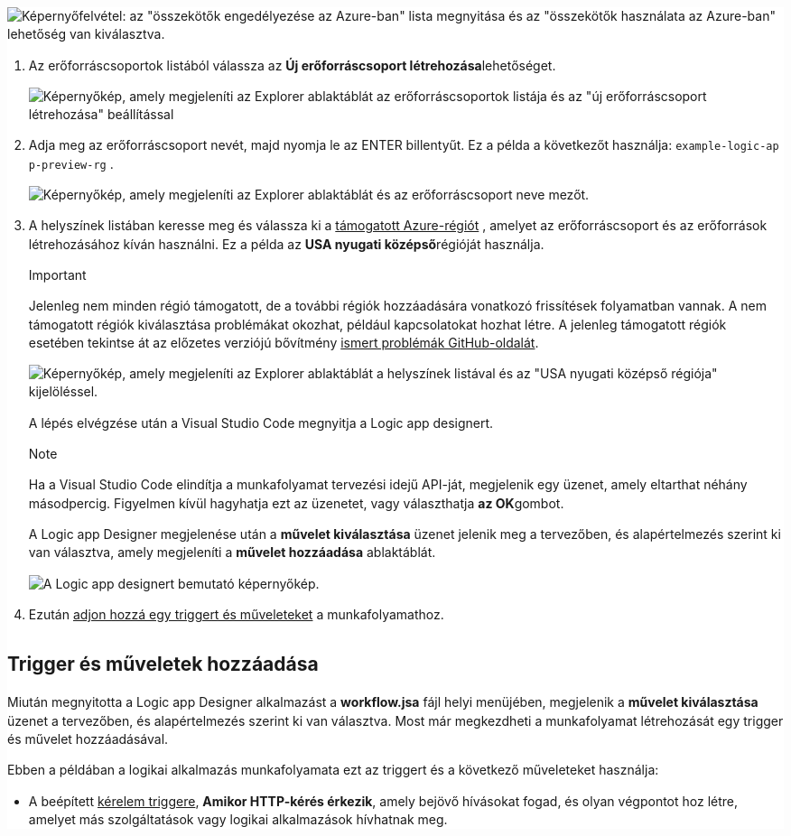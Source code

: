    ![Képernyőfelvétel: az "összekötők engedélyezése az Azure-ban" lista megnyitása és az "összekötők használata az Azure-ban" lehetőség van kiválasztva.](./media/create-stateful-stateless-workflows-visual-studio-code/use-connectors-from-azure.png)

1. Az erőforráscsoportok listából válassza az **Új erőforráscsoport létrehozása**lehetőséget.

   ![Képernyőkép, amely megjeleníti az Explorer ablaktáblát az erőforráscsoportok listája és az "új erőforráscsoport létrehozása" beállítással](./media/create-stateful-stateless-workflows-visual-studio-code/create-select-resource-group.png)

1. Adja meg az erőforráscsoport nevét, majd nyomja le az ENTER billentyűt. Ez a példa a következőt használja: `example-logic-app-preview-rg` .

   ![Képernyőkép, amely megjeleníti az Explorer ablaktáblát és az erőforráscsoport neve mezőt.](./media/create-stateful-stateless-workflows-visual-studio-code/enter-name-for-resource-group.png)

1. A helyszínek listában keresse meg és válassza ki a [támogatott Azure-régiót](https://github.com/Azure/logicapps/blob/master/articles/logic-apps-public-preview-known-issues.md#available-regions) , amelyet az erőforráscsoport és az erőforrások létrehozásához kíván használni. Ez a példa az **USA nyugati középső**régióját használja.

   > [!IMPORTANT]
   > Jelenleg nem minden régió támogatott, de a további régiók hozzáadására vonatkozó frissítések folyamatban vannak. A nem támogatott régiók kiválasztása problémákat okozhat, például kapcsolatokat hozhat létre. A jelenleg támogatott régiók esetében tekintse át az előzetes verziójú bővítmény [ismert problémák GitHub-oldalát](https://github.com/Azure/logicapps/blob/master/articles/logic-apps-public-preview-known-issues.md#available-regions).

   ![Képernyőkép, amely megjeleníti az Explorer ablaktáblát a helyszínek listával és az "USA nyugati középső régiója" kijelöléssel.](./media/create-stateful-stateless-workflows-visual-studio-code/select-azure-region.png)

   A lépés elvégzése után a Visual Studio Code megnyitja a Logic app designert.

   > [!NOTE]
   > Ha a Visual Studio Code elindítja a munkafolyamat tervezési idejű API-ját, megjelenik egy üzenet, amely eltarthat néhány másodpercig. Figyelmen kívül hagyhatja ezt az üzenetet, vagy választhatja **az OK**gombot.

   A Logic app Designer megjelenése után a **művelet kiválasztása** üzenet jelenik meg a tervezőben, és alapértelmezés szerint ki van választva, amely megjeleníti a **művelet hozzáadása** ablaktáblát.

   ![A Logic app designert bemutató képernyőkép.](./media/create-stateful-stateless-workflows-visual-studio-code/workflow-app-designer.png)

1. Ezután [adjon hozzá egy triggert és műveleteket](#add-trigger-actions) a munkafolyamathoz.

<a name="add-trigger-actions"></a>

## <a name="add-a-trigger-and-actions"></a>Trigger és műveletek hozzáadása

Miután megnyitotta a Logic app Designer alkalmazást a **workflow.jsa** fájl helyi menüjében, megjelenik a **művelet kiválasztása** üzenet a tervezőben, és alapértelmezés szerint ki van választva. Most már megkezdheti a munkafolyamat létrehozását egy trigger és művelet hozzáadásával.

Ebben a példában a logikai alkalmazás munkafolyamata ezt az triggert és a következő műveleteket használja:

* A beépített [kérelem triggere](../connectors/connectors-native-reqres.md), **Amikor HTTP-kérés érkezik**, amely bejövő hívásokat fogad, és olyan végpontot hoz létre, amelyet más szolgáltatások vagy logikai alkalmazások hívhatnak meg.
